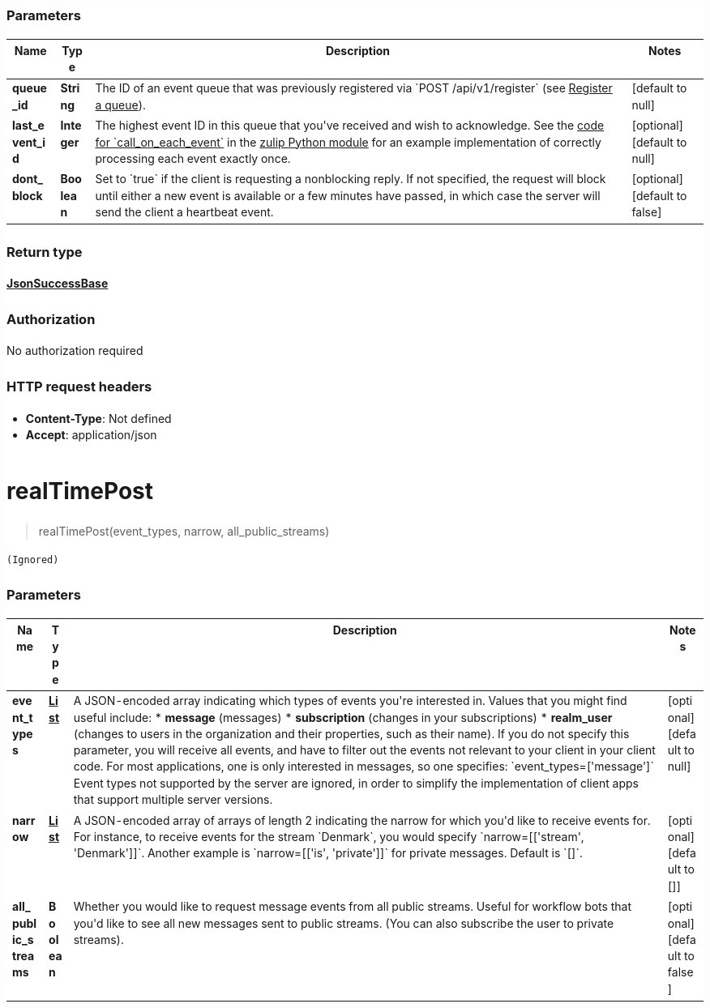### Parameters

Name | Type | Description  | Notes
------------- | ------------- | ------------- | -------------
 **queue\_id** | **String**| The ID of an event queue that was previously registered via &#x60;POST /api/v1/register&#x60; (see [Register a queue](/api/register-queue)).  | [default to null]
 **last\_event\_id** | **Integer**| The highest event ID in this queue that you&#39;ve received and wish to acknowledge. See the [code for &#x60;call_on_each_event&#x60;](https://github.com/zulip/python-zulip-api/blob/master/zulip/zulip/__init__.py) in the [zulip Python module](https://github.com/zulip/python-zulip-api) for an example implementation of correctly processing each event exactly once.  | [optional] [default to null]
 **dont\_block** | **Boolean**| Set to &#x60;true&#x60; if the client is requesting a nonblocking reply. If not specified, the request will block until either a new event is available or a few minutes have passed, in which case the server will send the client a heartbeat event.  | [optional] [default to false]

### Return type

[**JsonSuccessBase**](../Models/JsonSuccessBase.md)

### Authorization

No authorization required

### HTTP request headers

- **Content-Type**: Not defined
- **Accept**: application/json

<a name="realTimePost"></a>
# **realTimePost**
> realTimePost(event\_types, narrow, all\_public\_streams)



    (Ignored) 

### Parameters

Name | Type | Description  | Notes
------------- | ------------- | ------------- | -------------
 **event\_types** | [**List**](../Models/String.md)| A JSON-encoded array indicating which types of events you&#39;re interested in. Values that you might find useful include:    * **message** (messages)   * **subscription** (changes in your subscriptions)   * **realm_user** (changes to users in the organization and     their properties, such as their name).  If you do not specify this parameter, you will receive all events, and have to filter out the events not relevant to your client in your client code.  For most applications, one is only interested in messages, so one specifies: &#x60;event_types&#x3D;[&#39;message&#39;]&#x60;  Event types not supported by the server are ignored, in order to simplify the implementation of client apps that support multiple server versions.  | [optional] [default to null]
 **narrow** | [**List**](../Models/List.md)| A JSON-encoded array of arrays of length 2 indicating the narrow for which you&#39;d like to receive events for. For instance, to receive events for the stream &#x60;Denmark&#x60;, you would specify &#x60;narrow&#x3D;[[&#39;stream&#39;, &#39;Denmark&#39;]]&#x60;.  Another example is &#x60;narrow&#x3D;[[&#39;is&#39;, &#39;private&#39;]]&#x60; for private messages. Default is &#x60;[]&#x60;.  | [optional] [default to []]
 **all\_public\_streams** | **Boolean**| Whether you would like to request message events from all public streams.  Useful for workflow bots that you&#39;d like to see all new messages sent to public streams.  (You can also subscribe the user to private streams).  | [optional] [default to false]
